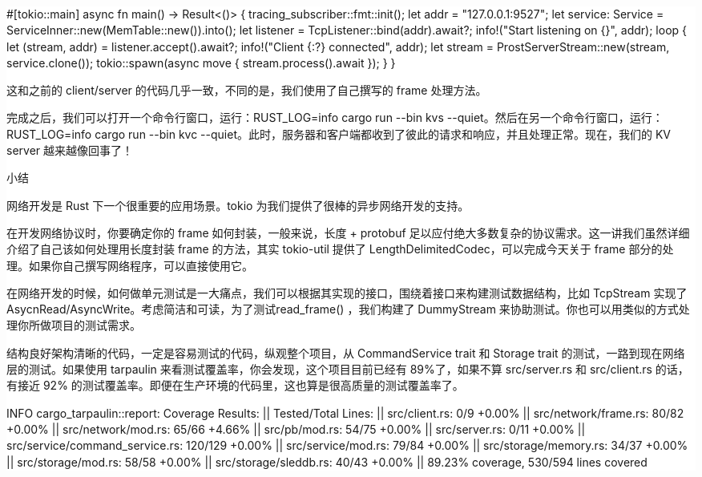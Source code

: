 #[tokio::main]
async fn main() -> Result<()> {
    tracing_subscriber::fmt::init();
    let addr = "127.0.0.1:9527";
    let service: Service = ServiceInner::new(MemTable::new()).into();
    let listener = TcpListener::bind(addr).await?;
    info!("Start listening on {}", addr);
    loop {
        let (stream, addr) = listener.accept().await?;
        info!("Client {:?} connected", addr);
        let stream = ProstServerStream::new(stream, service.clone());
        tokio::spawn(async move { stream.process().await });
    }
}


这和之前的 client/server 的代码几乎一致，不同的是，我们使用了自己撰写的 frame 处理方法。

完成之后，我们可以打开一个命令行窗口，运行：RUST_LOG=info cargo run --bin kvs --quiet。然后在另一个命令行窗口，运行：RUST_LOG=info cargo run --bin kvc --quiet。此时，服务器和客户端都收到了彼此的请求和响应，并且处理正常。现在，我们的 KV server 越来越像回事了！

小结

网络开发是 Rust 下一个很重要的应用场景。tokio 为我们提供了很棒的异步网络开发的支持。

在开发网络协议时，你要确定你的 frame 如何封装，一般来说，长度 + protobuf 足以应付绝大多数复杂的协议需求。这一讲我们虽然详细介绍了自己该如何处理用长度封装 frame 的方法，其实 tokio-util 提供了 LengthDelimitedCodec，可以完成今天关于 frame 部分的处理。如果你自己撰写网络程序，可以直接使用它。

在网络开发的时候，如何做单元测试是一大痛点，我们可以根据其实现的接口，围绕着接口来构建测试数据结构，比如 TcpStream 实现了 AsycnRead/AsyncWrite。考虑简洁和可读，为了测试read_frame() ，我们构建了 DummyStream 来协助测试。你也可以用类似的方式处理你所做项目的测试需求。

结构良好架构清晰的代码，一定是容易测试的代码，纵观整个项目，从 CommandService trait 和 Storage trait 的测试，一路到现在网络层的测试。如果使用 tarpaulin 来看测试覆盖率，你会发现，这个项目目前已经有 89%了，如果不算 src/server.rs 和 src/client.rs 的话，有接近 92% 的测试覆盖率。即便在生产环境的代码里，这也算是很高质量的测试覆盖率了。

INFO cargo_tarpaulin::report: Coverage Results:
|| Tested/Total Lines:
|| src/client.rs: 0/9 +0.00%
|| src/network/frame.rs: 80/82 +0.00%
|| src/network/mod.rs: 65/66 +4.66%
|| src/pb/mod.rs: 54/75 +0.00%
|| src/server.rs: 0/11 +0.00%
|| src/service/command_service.rs: 120/129 +0.00%
|| src/service/mod.rs: 79/84 +0.00%
|| src/storage/memory.rs: 34/37 +0.00%
|| src/storage/mod.rs: 58/58 +0.00%
|| src/storage/sleddb.rs: 40/43 +0.00%
||
89.23% coverage, 530/594 lines covered
